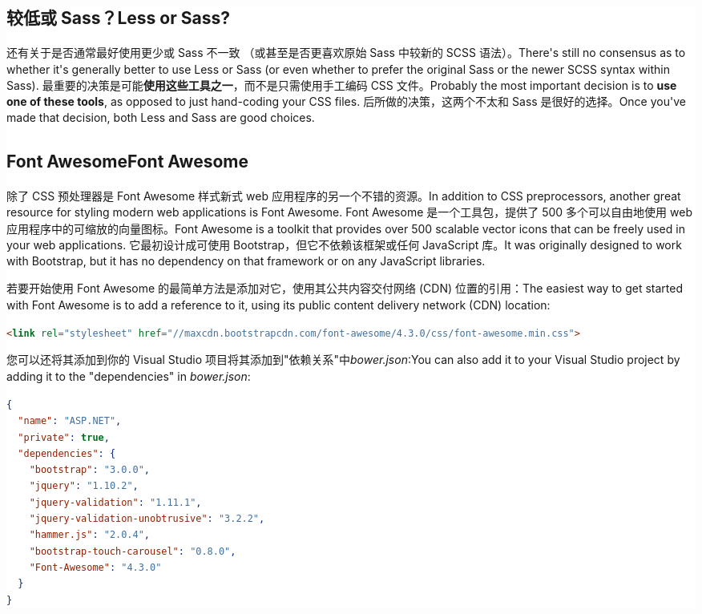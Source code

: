 ## <a name="less-or-sass"></a><span data-ttu-id="cbdd7-208">较低或 Sass？</span><span class="sxs-lookup"><span data-stu-id="cbdd7-208">Less or Sass?</span></span>

<span data-ttu-id="cbdd7-209">还有关于是否通常最好使用更少或 Sass 不一致 （或甚至是否更喜欢原始 Sass 中较新的 SCSS 语法）。</span><span class="sxs-lookup"><span data-stu-id="cbdd7-209">There's still no consensus as to whether it's generally better to use Less or Sass (or even whether to prefer the original Sass or the newer SCSS syntax within Sass).</span></span> <span data-ttu-id="cbdd7-210">最重要的决策是可能**使用这些工具之一**，而不是只需使用手工编码 CSS 文件。</span><span class="sxs-lookup"><span data-stu-id="cbdd7-210">Probably the most important decision is to **use one of these tools**, as opposed to just hand-coding your CSS files.</span></span> <span data-ttu-id="cbdd7-211">后所做的决策，这两个不太和 Sass 是很好的选择。</span><span class="sxs-lookup"><span data-stu-id="cbdd7-211">Once you've made that decision, both Less and Sass are good choices.</span></span>

## <a name="font-awesome"></a><span data-ttu-id="cbdd7-212">Font Awesome</span><span class="sxs-lookup"><span data-stu-id="cbdd7-212">Font Awesome</span></span>

<span data-ttu-id="cbdd7-213">除了 CSS 预处理器是 Font Awesome 样式新式 web 应用程序的另一个不错的资源。</span><span class="sxs-lookup"><span data-stu-id="cbdd7-213">In addition to CSS preprocessors, another great resource for styling modern web applications is Font Awesome.</span></span> <span data-ttu-id="cbdd7-214">Font Awesome 是一个工具包，提供了 500 多个可以自由地使用 web 应用程序中的可缩放的向量图标。</span><span class="sxs-lookup"><span data-stu-id="cbdd7-214">Font Awesome is a toolkit that provides over 500 scalable vector icons that can be freely used in your web applications.</span></span> <span data-ttu-id="cbdd7-215">它最初设计成可使用 Bootstrap，但它不依赖该框架或任何 JavaScript 库。</span><span class="sxs-lookup"><span data-stu-id="cbdd7-215">It was originally designed to work with Bootstrap, but it has no dependency on that framework or on any JavaScript libraries.</span></span>

<span data-ttu-id="cbdd7-216">若要开始使用 Font Awesome 的最简单方法是添加对它，使用其公共内容交付网络 (CDN) 位置的引用：</span><span class="sxs-lookup"><span data-stu-id="cbdd7-216">The easiest way to get started with Font Awesome is to add a reference to it, using its public content delivery network (CDN) location:</span></span>

```html
<link rel="stylesheet" href="//maxcdn.bootstrapcdn.com/font-awesome/4.3.0/css/font-awesome.min.css">
```

<span data-ttu-id="cbdd7-217">您可以还将其添加到你的 Visual Studio 项目将其添加到"依赖关系"中*bower.json*:</span><span class="sxs-lookup"><span data-stu-id="cbdd7-217">You can also add it to your Visual Studio project by adding it to the "dependencies" in *bower.json*:</span></span>

```json
{
  "name": "ASP.NET",
  "private": true,
  "dependencies": {
    "bootstrap": "3.0.0",
    "jquery": "1.10.2",
    "jquery-validation": "1.11.1",
    "jquery-validation-unobtrusive": "3.2.2",
    "hammer.js": "2.0.4",
    "bootstrap-touch-carousel": "0.8.0",
    "Font-Awesome": "4.3.0"
  }
}
```
